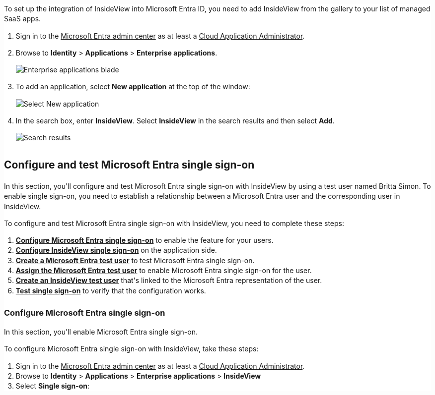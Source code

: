 To set up the integration of InsideView into Microsoft Entra ID, you need to add InsideView from the gallery to your list of managed SaaS apps.

1. Sign in to the [Microsoft Entra admin center](https://entra.microsoft.com) as at least a [Cloud Application Administrator](~/identity/role-based-access-control/permissions-reference.md#cloud-application-administrator).
1. Browse to **Identity** > **Applications** > **Enterprise applications**.

	![Enterprise applications blade](common/enterprise-applications.png)

3. To add an application, select **New application** at the top of the window:

	![Select New application](common/add-new-app.png)

4. In the search box, enter **InsideView**. Select **InsideView** in the search results and then select **Add**.

	![Search results](common/search-new-app.png)

<a name='configure-and-test-azure-ad-single-sign-on'></a>

## Configure and test Microsoft Entra single sign-on

In this section, you'll configure and test Microsoft Entra single sign-on with InsideView by using a test user named Britta Simon.
To enable single sign-on, you need to establish a relationship between a Microsoft Entra user and the corresponding user in InsideView.

To configure and test Microsoft Entra single sign-on with InsideView, you need to complete these steps:

1. **[Configure Microsoft Entra single sign-on](#configure-azure-ad-single-sign-on)** to enable the feature for your users.
2. **[Configure InsideView single sign-on](#configure-insideview-single-sign-on)** on the application side.
3. **[Create a Microsoft Entra test user](#create-an-azure-ad-test-user)** to test Microsoft Entra single sign-on.
4. **[Assign the Microsoft Entra test user](#assign-the-azure-ad-test-user)** to enable Microsoft Entra single sign-on for the user.
5. **[Create an InsideView test user](#create-an-insideview-test-user)** that's linked to the Microsoft Entra representation of the user.
6. **[Test single sign-on](#test-single-sign-on)** to verify that the configuration works.

<a name='configure-azure-ad-single-sign-on'></a>

### Configure Microsoft Entra single sign-on

In this section, you'll enable Microsoft Entra single sign-on.

To configure Microsoft Entra single sign-on with InsideView, take these steps:

1. Sign in to the [Microsoft Entra admin center](https://entra.microsoft.com) as at least a [Cloud Application Administrator](~/identity/role-based-access-control/permissions-reference.md#cloud-application-administrator).
1. Browse to **Identity** > **Applications** > **Enterprise applications** > **InsideView**
1. Select **Single sign-on**:
